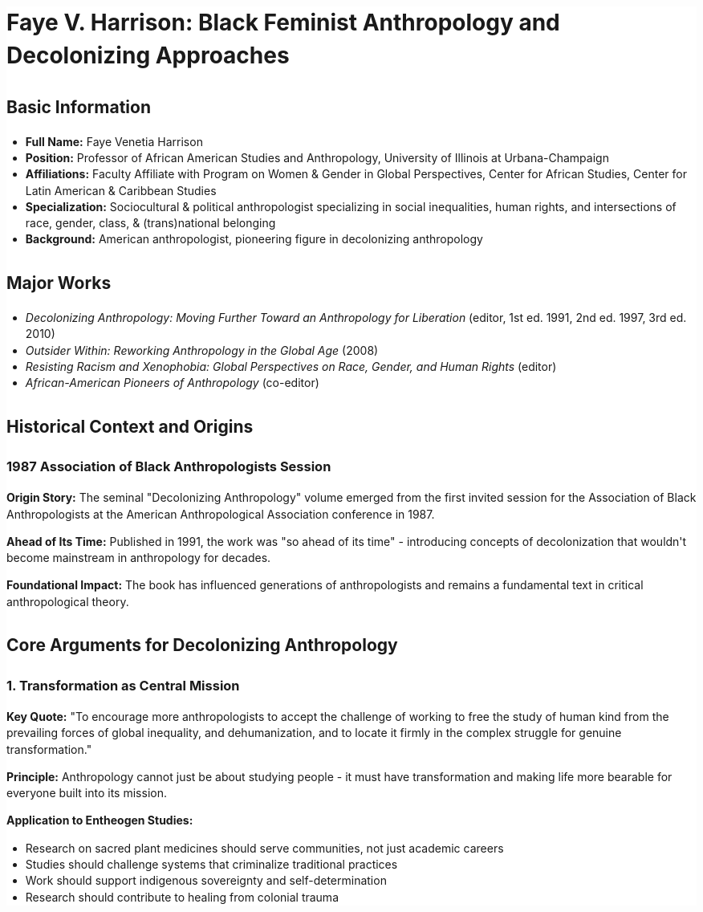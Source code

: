 # Faye V. Harrison: Black Feminist Anthropology and Decolonizing Approaches

## Basic Information
- **Full Name:** Faye Venetia Harrison
- **Position:** Professor of African American Studies and Anthropology, University of Illinois at Urbana-Champaign
- **Affiliations:** Faculty Affiliate with Program on Women & Gender in Global Perspectives, Center for African Studies, Center for Latin American & Caribbean Studies
- **Specialization:** Sociocultural & political anthropologist specializing in social inequalities, human rights, and intersections of race, gender, class, & (trans)national belonging
- **Background:** American anthropologist, pioneering figure in decolonizing anthropology

## Major Works
- *Decolonizing Anthropology: Moving Further Toward an Anthropology for Liberation* (editor, 1st ed. 1991, 2nd ed. 1997, 3rd ed. 2010)
- *Outsider Within: Reworking Anthropology in the Global Age* (2008)
- *Resisting Racism and Xenophobia: Global Perspectives on Race, Gender, and Human Rights* (editor)
- *African-American Pioneers of Anthropology* (co-editor)

## Historical Context and Origins

### 1987 Association of Black Anthropologists Session

**Origin Story:** The seminal "Decolonizing Anthropology" volume emerged from the first invited session for the Association of Black Anthropologists at the American Anthropological Association conference in 1987.

**Ahead of Its Time:** Published in 1991, the work was "so ahead of its time" - introducing concepts of decolonization that wouldn't become mainstream in anthropology for decades.

**Foundational Impact:** The book has influenced generations of anthropologists and remains a fundamental text in critical anthropological theory.

## Core Arguments for Decolonizing Anthropology

### 1. Transformation as Central Mission

**Key Quote:** "To encourage more anthropologists to accept the challenge of working to free the study of human kind from the prevailing forces of global inequality, and dehumanization, and to locate it firmly in the complex struggle for genuine transformation."

**Principle:** Anthropology cannot just be about studying people - it must have transformation and making life more bearable for everyone built into its mission.

**Application to Entheogen Studies:**
- Research on sacred plant medicines should serve communities, not just academic careers
- Studies should challenge systems that criminalize traditional practices
- Work should support indigenous sovereignty and self-determination
- Research should contribute to healing from colonial trauma
